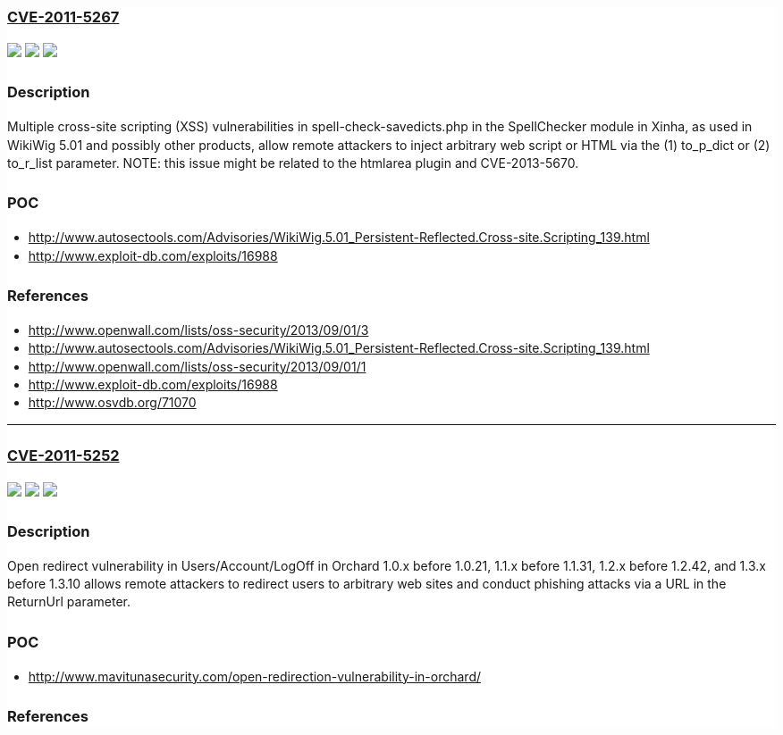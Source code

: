 ### [CVE-2011-5267](https://cve.mitre.org/cgi-bin/cvename.cgi?name=CVE-2011-5267)
![](https://img.shields.io/static/v1?label=Product&message=n%2Fa&color=blue)
![](https://img.shields.io/static/v1?label=Version&message=n%2Fa&color=blue)
![](https://img.shields.io/static/v1?label=Vulnerability&message=n%2Fa&color=brighgreen)

### Description

Multiple cross-site scripting (XSS) vulnerabilities in spell-check-savedicts.php in the SpellChecker module in Xinha, as used in WikiWig 5.01 and possibly other products, allow remote attackers to inject arbitrary web script or HTML via the (1) to_p_dict or (2) to_r_list parameter.  NOTE: this issue might be related to the htmlarea plugin and CVE-2013-5670.

### POC

- http://www.autosectools.com/Advisories/WikiWig.5.01_Persistent-Reflected.Cross-site.Scripting_139.html
- http://www.exploit-db.com/exploits/16988

### References

- http://www.openwall.com/lists/oss-security/2013/09/01/3
- http://www.autosectools.com/Advisories/WikiWig.5.01_Persistent-Reflected.Cross-site.Scripting_139.html
- http://www.openwall.com/lists/oss-security/2013/09/01/1
- http://www.exploit-db.com/exploits/16988
- http://www.osvdb.org/71070

---
### [CVE-2011-5252](https://cve.mitre.org/cgi-bin/cvename.cgi?name=CVE-2011-5252)
![](https://img.shields.io/static/v1?label=Product&message=n%2Fa&color=blue)
![](https://img.shields.io/static/v1?label=Version&message=n%2Fa&color=blue)
![](https://img.shields.io/static/v1?label=Vulnerability&message=n%2Fa&color=brighgreen)

### Description

Open redirect vulnerability in Users/Account/LogOff in Orchard 1.0.x before 1.0.21, 1.1.x before 1.1.31, 1.2.x before 1.2.42, and 1.3.x before 1.3.10 allows remote attackers to redirect users to arbitrary web sites and conduct phishing attacks via a URL in the ReturnUrl parameter.

### POC

- http://www.mavitunasecurity.com/open-redirection-vulnerability-in-orchard/

### References
